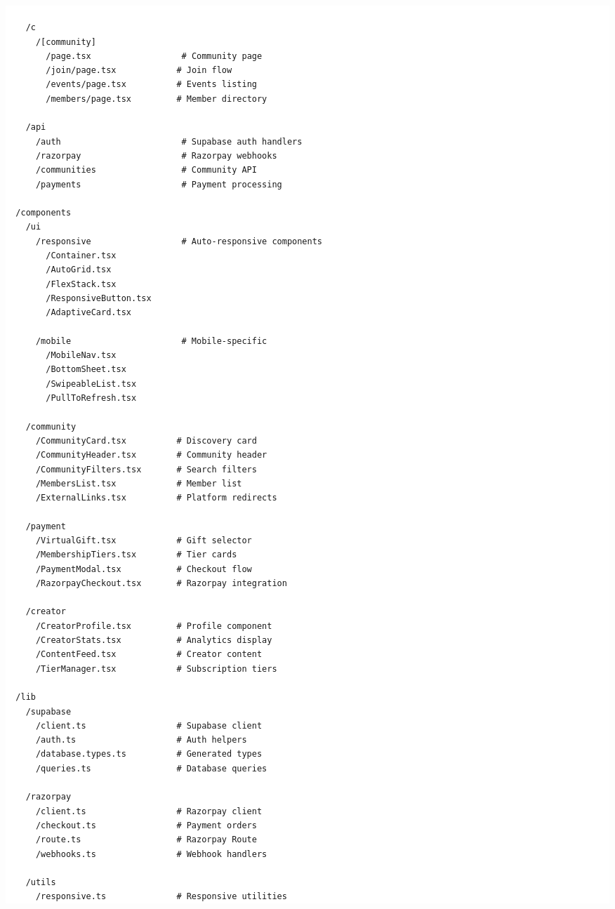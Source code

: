 ```

    /c
      /[community]
        /page.tsx                  # Community page
        /join/page.tsx            # Join flow
        /events/page.tsx          # Events listing
        /members/page.tsx         # Member directory

    /api
      /auth                        # Supabase auth handlers
      /razorpay                    # Razorpay webhooks
      /communities                 # Community API
      /payments                    # Payment processing

  /components
    /ui
      /responsive                  # Auto-responsive components
        /Container.tsx
        /AutoGrid.tsx
        /FlexStack.tsx
        /ResponsiveButton.tsx
        /AdaptiveCard.tsx

      /mobile                      # Mobile-specific
        /MobileNav.tsx
        /BottomSheet.tsx
        /SwipeableList.tsx
        /PullToRefresh.tsx

    /community
      /CommunityCard.tsx          # Discovery card
      /CommunityHeader.tsx        # Community header
      /CommunityFilters.tsx       # Search filters
      /MembersList.tsx            # Member list
      /ExternalLinks.tsx          # Platform redirects

    /payment
      /VirtualGift.tsx            # Gift selector
      /MembershipTiers.tsx        # Tier cards
      /PaymentModal.tsx           # Checkout flow
      /RazorpayCheckout.tsx       # Razorpay integration

    /creator
      /CreatorProfile.tsx         # Profile component
      /CreatorStats.tsx           # Analytics display
      /ContentFeed.tsx            # Creator content
      /TierManager.tsx            # Subscription tiers

  /lib
    /supabase
      /client.ts                  # Supabase client
      /auth.ts                    # Auth helpers
      /database.types.ts          # Generated types
      /queries.ts                 # Database queries

    /razorpay
      /client.ts                  # Razorpay client
      /checkout.ts                # Payment orders
      /route.ts                   # Razorpay Route
      /webhooks.ts                # Webhook handlers

    /utils
      /responsive.ts              # Responsive utilities
```